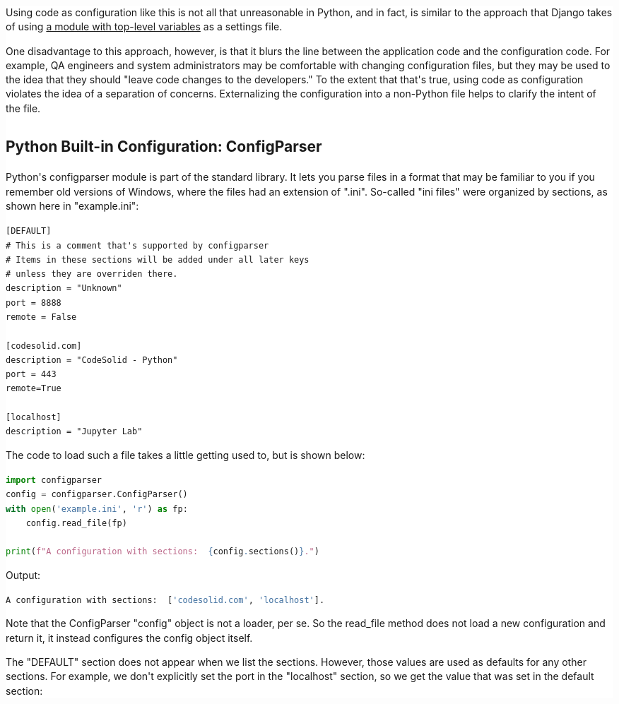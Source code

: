 Using code as configuration like this is not all that unreasonable in Python, and in fact, is similar to the approach that Django takes of using [a module with top-level variables](https://docs.djangoproject.com/en/4.1/topics/settings/) as a settings file.

One disadvantage to this approach, however, is that it blurs the line between the application code and the configuration code. For example, QA engineers and system administrators may be comfortable with changing configuration files, but they may be used to the idea that they should "leave code changes to the developers." To the extent that that's true, using code as configuration violates the idea of a separation of concerns. Externalizing the configuration into a non-Python file helps to clarify the intent of the file.

## Python Built-in Configuration: ConfigParser

Python's configparser module is part of the standard library. It lets you parse files in a format that may be familiar to you if you remember old versions of Windows, where the files had an extension of ".ini". So-called "ini files" were organized by sections, as shown here in "example.ini":

```properties
[DEFAULT]
# This is a comment that's supported by configparser
# Items in these sections will be added under all later keys
# unless they are overriden there.
description = "Unknown" 
port = 8888
remote = False

[codesolid.com]
description = "CodeSolid - Python" 
port = 443
remote=True

[localhost]
description = "Jupyter Lab"
```

The code to load such a file takes a little getting used to, but is shown below:

```python
import configparser
config = configparser.ConfigParser()
with open('example.ini', 'r') as fp:
    config.read_file(fp)

print(f"A configuration with sections:  {config.sections()}.")
```

Output:

```bash
A configuration with sections:  ['codesolid.com', 'localhost'].
```

Note that the ConfigParser "config" object is not a loader, per se. So the read\_file method does not load a new configuration and return it, it instead configures the config object itself.

The "DEFAULT" section does not appear when we list the sections. However, those values are used as defaults for any other sections. For example, we don't explicitly set the port in the "localhost" section, so we get the value that was set in the default section:
